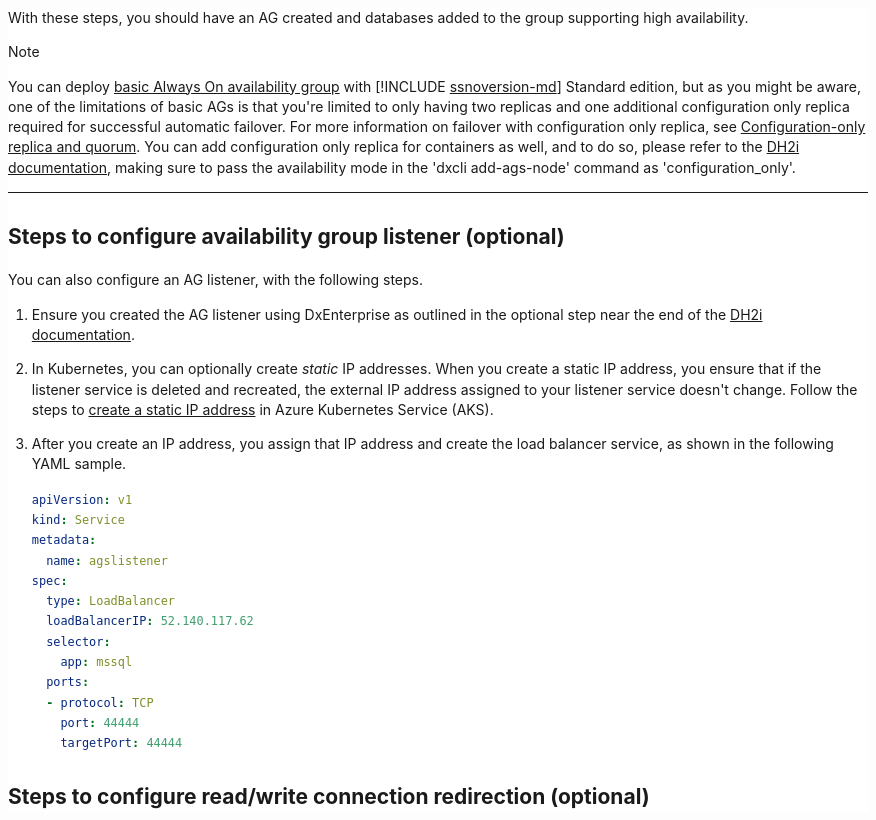 With these steps, you should have an AG created and databases added to the group supporting high availability.

> [!NOTE]  
> You can deploy [basic Always On availability group](../database-engine/availability-groups/windows/basic-availability-groups-always-on-availability-groups.md) with [!INCLUDE [ssnoversion-md](../includes/ssnoversion-md.md)] Standard edition, but as you might be aware, one of the limitations of basic AGs is that you're limited to only having two replicas and one additional configuration only replica required for successful automatic failover. For more information on failover with configuration only replica, see [Configuration-only replica and quorum](./sql-server-linux-availability-group-overview.md#configuration-only-replica-and-quorum). You can add configuration only replica for containers as well, and to do so, please refer to the [DH2i documentation](https://support.dh2i.com/docs/guides/dxenterprise/azure/ms-k8s-supplemental-guide/#configure-the-primary-and-create-the-availability-group), making sure to pass the availability mode in the 'dxcli add-ags-node' command as 'configuration_only'.

---

## Steps to configure availability group listener (optional)

You can also configure an AG listener, with the following steps.

1. Ensure you created the AG listener using DxEnterprise as outlined in the optional step near the end of the [DH2i documentation](https://support.dh2i.com/docs/guides/dxenterprise/azure/ms-k8s-supplemental-guide/#add-availability-group-databases-and-a-listener).

1. In Kubernetes, you can optionally create *static* IP addresses. When you create a static IP address, you ensure that if the listener service is deleted and recreated, the external IP address assigned to your listener service doesn't change. Follow the steps to [create a static IP address](/azure/aks/static-ip#create-a-static-ip-address) in Azure Kubernetes Service (AKS).

1. After you create an IP address, you assign that IP address and create the load balancer service, as shown in the following YAML sample.

   ```yaml
   apiVersion: v1
   kind: Service
   metadata:
     name: agslistener
   spec:
     type: LoadBalancer
     loadBalancerIP: 52.140.117.62
     selector:
       app: mssql
     ports:
     - protocol: TCP
       port: 44444
       targetPort: 44444
   ```

## Steps to configure read/write connection redirection (optional)

